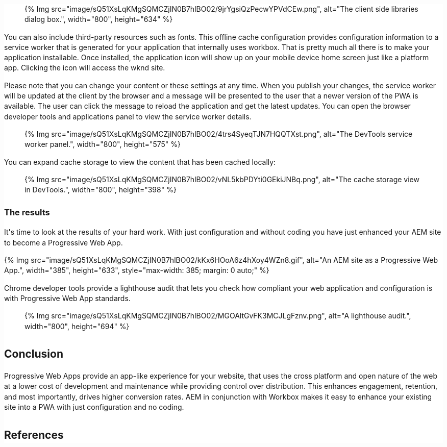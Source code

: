 <figure>
  {% Img src="image/sQ51XsLqKMgSQMCZjIN0B7hlBO02/9jrYgsiQzPecwYPVdCEw.png", alt="The client side libraries dialog box.", width="800", height="634" %}
</figure>

You can also include third-party resources such as fonts. This offline cache configuration provides configuration information to a service worker that is generated for your application that internally uses workbox. That is pretty much all there is to make your application installable. Once installed, the application icon will show up on your mobile device home screen just like a platform app. Clicking the icon will access the wknd site.

Please note that you can change your content or these settings at any time. When you publish your changes, the service worker will be updated at the client by the browser and a message will be presented to the user that a newer version of the PWA is available. The user can click the message to reload the application and get the latest updates. You can open the browser developer tools and applications panel to view the service worker details.

<figure>
  {% Img src="image/sQ51XsLqKMgSQMCZjIN0B7hlBO02/4trs4SyeqTJN7HQQTXst.png", alt="The DevTools service worker panel.", width="800", height="575" %}
</figure>

You can expand cache storage to view the content that has been cached locally:

<figure>
  {% Img src="image/sQ51XsLqKMgSQMCZjIN0B7hlBO02/vNL5kbPDYti0GEkiJNBq.png", alt="The cache storage view in DevTools.", width="800", height="398" %}
</figure>

### The results

It's time to look at the results of your hard work. With just configuration and without coding you have just enhanced your AEM site to become a Progressive Web App.

{% Img src="image/sQ51XsLqKMgSQMCZjIN0B7hlBO02/kKx6HOoA6z4hXoy4WZn8.gif", alt="An AEM site as a Progressive Web App.", width="385", height="633", style="max-width: 385; margin: 0 auto;" %}

Chrome developer tools provide a lighthouse audit that lets you check how compliant your web application and configuration is with Progressive Web App standards.

<figure>
  {% Img src="image/sQ51XsLqKMgSQMCZjIN0B7hlBO02/MGOAltGvFK3MCJLgFznv.png", alt="A lighthouse audit.", width="800", height="694" %}
</figure>

## Conclusion

Progressive Web Apps provide an app-like experience for your website, that uses the cross platform and open nature of the web at a lower cost of development and maintenance while providing control over distribution. This enhances engagement, retention, and most importantly, drives higher conversion rates. AEM in conjunction with Workbox makes it easy to enhance your existing site into a PWA with just configuration and no coding.

## References
